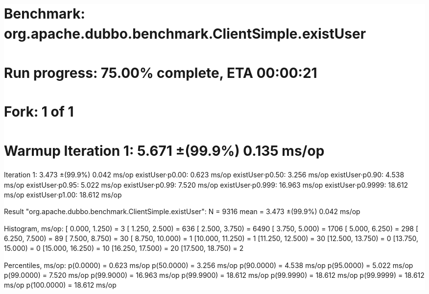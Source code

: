 # Benchmark: org.apache.dubbo.benchmark.ClientSimple.existUser

# Run progress: 75.00% complete, ETA 00:00:21
# Fork: 1 of 1
# Warmup Iteration   1: 5.671 ±(99.9%) 0.135 ms/op
Iteration   1: 3.473 ±(99.9%) 0.042 ms/op
                 existUser·p0.00:   0.623 ms/op
                 existUser·p0.50:   3.256 ms/op
                 existUser·p0.90:   4.538 ms/op
                 existUser·p0.95:   5.022 ms/op
                 existUser·p0.99:   7.520 ms/op
                 existUser·p0.999:  16.963 ms/op
                 existUser·p0.9999: 18.612 ms/op
                 existUser·p1.00:   18.612 ms/op



Result "org.apache.dubbo.benchmark.ClientSimple.existUser":
  N = 9316
  mean =      3.473 ±(99.9%) 0.042 ms/op

  Histogram, ms/op:
    [ 0.000,  1.250) = 3 
    [ 1.250,  2.500) = 636 
    [ 2.500,  3.750) = 6490 
    [ 3.750,  5.000) = 1706 
    [ 5.000,  6.250) = 298 
    [ 6.250,  7.500) = 89 
    [ 7.500,  8.750) = 30 
    [ 8.750, 10.000) = 1 
    [10.000, 11.250) = 1 
    [11.250, 12.500) = 30 
    [12.500, 13.750) = 0 
    [13.750, 15.000) = 0 
    [15.000, 16.250) = 10 
    [16.250, 17.500) = 20 
    [17.500, 18.750) = 2 

  Percentiles, ms/op:
      p(0.0000) =      0.623 ms/op
     p(50.0000) =      3.256 ms/op
     p(90.0000) =      4.538 ms/op
     p(95.0000) =      5.022 ms/op
     p(99.0000) =      7.520 ms/op
     p(99.9000) =     16.963 ms/op
     p(99.9900) =     18.612 ms/op
     p(99.9990) =     18.612 ms/op
     p(99.9999) =     18.612 ms/op
    p(100.0000) =     18.612 ms/op
